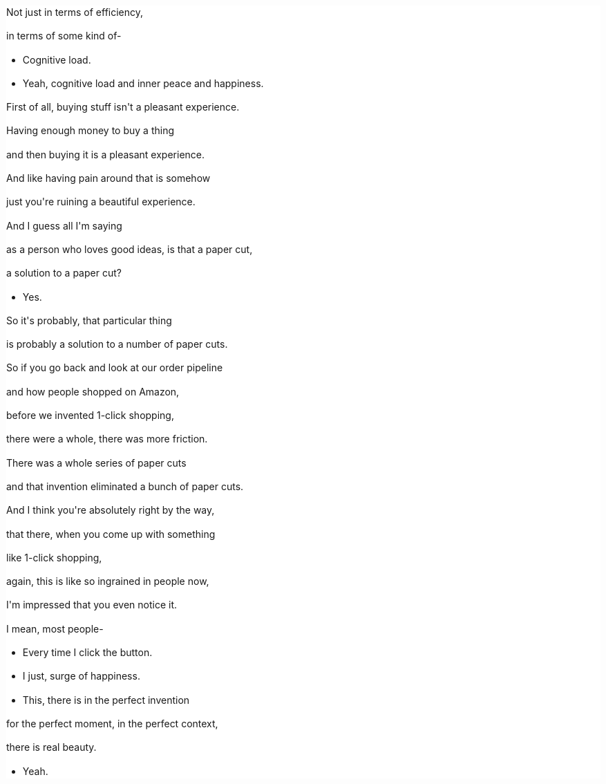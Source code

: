 Not just in terms of efficiency,

in terms of some kind of-

- Cognitive load.

- Yeah, cognitive load and inner peace and happiness.

First of all, buying stuff isn't a pleasant experience.

Having enough money to buy a thing

and then buying it is a pleasant experience.

And like having pain around that is somehow

just you're ruining a beautiful experience.

And I guess all I'm saying

as a person who loves good ideas, is that a paper cut,

a solution to a paper cut?

- Yes.

So it's probably, that particular thing

is probably a solution to a number of paper cuts.

So if you go back and look at our order pipeline

and how people shopped on Amazon,

before we invented 1-click shopping,

there were a whole, there was more friction.

There was a whole series of paper cuts

and that invention eliminated a bunch of paper cuts.

And I think you're absolutely right by the way,

that there, when you come up with something

like 1-click shopping,

again, this is like so ingrained in people now,

I'm impressed that you even notice it.

I mean, most people-

- Every time I click the button.

- I just, surge of happiness.

- This, there is in the perfect invention

for the perfect moment, in the perfect context,

there is real beauty.

- Yeah.
